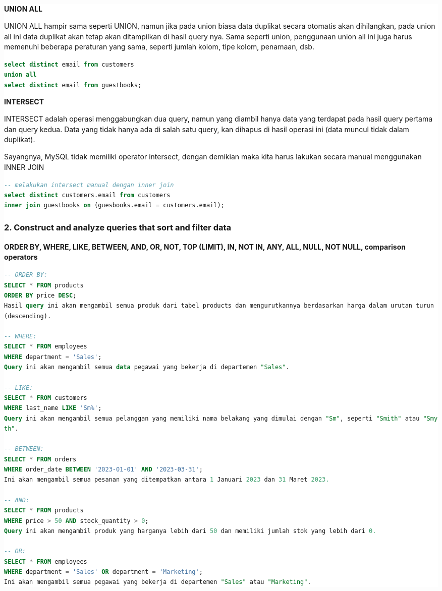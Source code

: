**UNION ALL**

UNION ALL hampir sama seperti UNION, namun jika pada union biasa data duplikat secara otomatis akan dihilangkan, pada union all ini data duplikat akan tetap akan ditampilkan di hasil query nya. Sama seperti union, penggunaan union all ini juga harus memenuhi beberapa peraturan yang sama, seperti jumlah kolom, tipe kolom, penamaan, dsb.

```sql
select distinct email from customers
union all
select distinct email from guestbooks;
```

**INTERSECT**

INTERSECT adalah operasi menggabungkan dua query, namun yang diambil hanya data yang terdapat pada hasil query pertama dan query kedua. Data yang tidak hanya ada di salah satu query, kan dihapus di hasil operasi ini (data muncul tidak dalam duplikat).

Sayangnya, MySQL tidak memiliki operator intersect, dengan demikian maka kita harus lakukan secara manual menggunakan INNER JOIN

```sql
-- melakukan intersect manual dengan inner join
select distinct customers.email from customers
inner join guestbooks on (guesbooks.email = customers.email);
```

### 2. Construct and analyze queries that sort and filter data

**ORDER BY, WHERE, LIKE, BETWEEN, AND, OR, NOT, TOP (LIMIT), IN, NOT IN, ANY, ALL, NULL, NOT NULL, comparison operators**

```sql
-- ORDER BY:
SELECT * FROM products
ORDER BY price DESC;
Hasil query ini akan mengambil semua produk dari tabel products dan mengurutkannya berdasarkan harga dalam urutan turun (descending).

-- WHERE:
SELECT * FROM employees
WHERE department = 'Sales';
Query ini akan mengambil semua data pegawai yang bekerja di departemen "Sales".

-- LIKE:
SELECT * FROM customers
WHERE last_name LIKE 'Sm%';
Query ini akan mengambil semua pelanggan yang memiliki nama belakang yang dimulai dengan "Sm", seperti "Smith" atau "Smyth".

-- BETWEEN:
SELECT * FROM orders
WHERE order_date BETWEEN '2023-01-01' AND '2023-03-31';
Ini akan mengambil semua pesanan yang ditempatkan antara 1 Januari 2023 dan 31 Maret 2023.

-- AND:
SELECT * FROM products
WHERE price > 50 AND stock_quantity > 0;
Query ini akan mengambil produk yang harganya lebih dari 50 dan memiliki jumlah stok yang lebih dari 0.

-- OR:
SELECT * FROM employees
WHERE department = 'Sales' OR department = 'Marketing';
Ini akan mengambil semua pegawai yang bekerja di departemen "Sales" atau "Marketing".

```